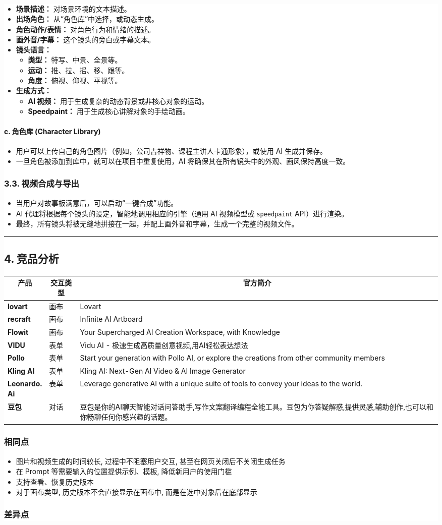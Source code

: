 -   **场景描述：** 对场景环境的文本描述。
-   **出场角色：** 从“角色库”中选择，或动态生成。
-   **角色动作/表情：** 对角色行为和情绪的描述。
-   **画外音/字幕：** 这个镜头的旁白或字幕文本。
-   **镜头语言：**
    -   **类型：** 特写、中景、全景等。
    -   **运动：** 推、拉、摇、移、跟等。
    -   **角度：** 俯视、仰视、平视等。
-   **生成方式：**
    -   **AI 视频：** 用于生成复杂的动态背景或非核心对象的运动。
    -   **Speedpaint：** 用于生成核心讲解对象的手绘动画。

#### c. 角色库 (Character Library)

-   用户可以上传自己的角色图片（例如，公司吉祥物、课程主讲人卡通形象），或使用 AI 生成并保存。
-   一旦角色被添加到库中，就可以在项目中重复使用，AI 将确保其在所有镜头中的外观、画风保持高度一致。

### 3.3. 视频合成与导出

-   当用户对故事板满意后，可以启动“一键合成”功能。
-   AI 代理将根据每个镜头的设定，智能地调用相应的引擎（通用 AI 视频模型或 `speedpaint` API）进行渲染。
-   最终，所有镜头将被无缝地拼接在一起，并配上画外音和字幕，生成一个完整的视频文件。

---

## 4. 竞品分析

| 产品 | 交互类型 | 官方简介 |
| --- | --- | --- |
| **lovart** | 画布 | Lovart | The World's First Design Agent |
| **recraft** | 画布 | Infinite AI Artboard |
| **Flowit** | 画布 | Your Supercharged AI Creation Workspace, with Knowledge |
| **VIDU** | 表单 | Vidu AI - 极速生成高质量创意视频,用AI轻松表达想法 |
| **Pollo** | 表单 | Start your generation with Pollo AI, or explore the creations from other community members |
| **Kling AI** | 表单 | Kling AI: Next-Gen AI Video & AI Image Generator |
| **Leonardo.Ai** | 表单 | Leverage generative AI with a unique suite of tools to convey your ideas to the world. |
| **豆包** | 对话 | 豆包是你的AI聊天智能对话问答助手,写作文案翻译编程全能工具。豆包为你答疑解惑,提供灵感,辅助创作,也可以和你畅聊任何你感兴趣的话题。 |

### 相同点

- 图片和视频生成的时间较长, 过程中不阻塞用户交互, 甚至在网页关闭后不关闭生成任务
- 在 Prompt 等需要输入的位置提供示例、模板, 降低新用户的使用门槛
- 支持查看、恢复历史版本
- 对于画布类型, 历史版本不会直接显示在画布中, 而是在选中对象后在底部显示

### 差异点
